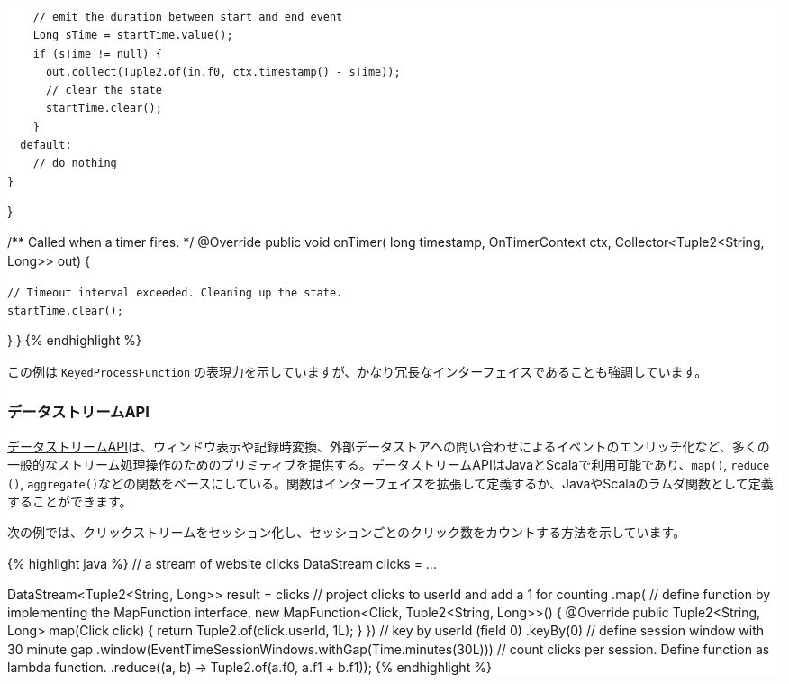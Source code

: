         // emit the duration between start and end event
        Long sTime = startTime.value();
        if (sTime != null) {
          out.collect(Tuple2.of(in.f0, ctx.timestamp() - sTime));
          // clear the state
          startTime.clear();
        }
      default:
        // do nothing
    }
  }

  /** Called when a timer fires. */
  @Override
  public void onTimer(
      long timestamp,
      OnTimerContext ctx,
      Collector<Tuple2<String, Long>> out) {

    // Timeout interval exceeded. Cleaning up the state.
    startTime.clear();
  }
}
{% endhighlight %}

この例は `KeyedProcessFunction` の表現力を示していますが、かなり冗長なインターフェイスであることも強調しています。

### データストリームAPI

[データストリームAPI](https://ci.apache.org/projects/flink/flink-docs-stable/dev/datastream_api.html)は、ウィンドウ表示や記録時変換、外部データストアへの問い合わせによるイベントのエンリッチ化など、多くの一般的なストリーム処理操作のためのプリミティブを提供する。データストリームAPIはJavaとScalaで利用可能であり、`map()`, `reduce()`, `aggregate()`などの関数をベースにしている。関数はインターフェイスを拡張して定義するか、JavaやScalaのラムダ関数として定義することができます。

次の例では、クリックストリームをセッション化し、セッションごとのクリック数をカウントする方法を示しています。

{% highlight java %}
// a stream of website clicks
DataStream<Click> clicks = ...

DataStream<Tuple2<String, Long>> result = clicks
  // project clicks to userId and add a 1 for counting
  .map(
    // define function by implementing the MapFunction interface.
    new MapFunction<Click, Tuple2<String, Long>>() {
      @Override
      public Tuple2<String, Long> map(Click click) {
        return Tuple2.of(click.userId, 1L);
      }
    })
  // key by userId (field 0)
  .keyBy(0)
  // define session window with 30 minute gap
  .window(EventTimeSessionWindows.withGap(Time.minutes(30L)))
  // count clicks per session. Define function as lambda function.
  .reduce((a, b) -> Tuple2.of(a.f0, a.f1 + b.f1));
{% endhighlight %}
